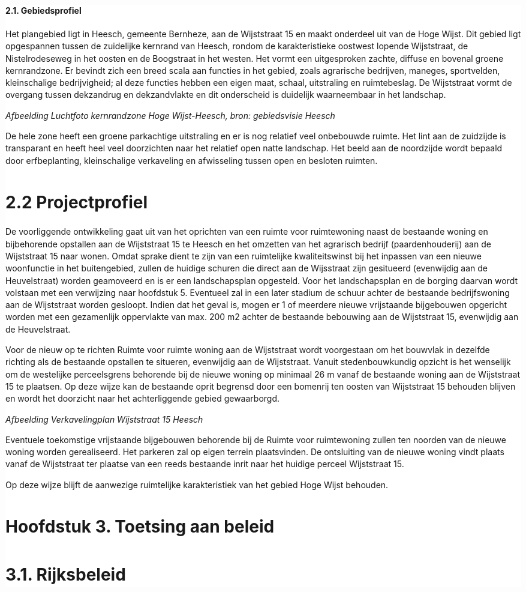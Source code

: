 #### 2.1. Gebiedsprofiel

Het plangebied ligt in Heesch, gemeente Bernheze, aan de Wijststraat 15 en maakt onderdeel uit van de Hoge Wijst. Dit gebied ligt opgespannen tussen de zuidelijke kernrand van Heesch, rondom de karakteristieke oostwest lopende Wijststraat, de Nistelrodeseweg in het oosten en de Boogstraat in het westen. Het vormt een uitgesproken zachte, diffuse en bovenal groene kernrandzone. Er bevindt zich een breed scala aan functies in het gebied, zoals agrarische bedrijven, maneges, sportvelden, kleinschalige bedrijvigheid; al deze functies hebben een eigen maat, schaal, uitstraling en ruimtebeslag. De Wijststraat vormt de overgang tussen dekzandrug en dekzandvlakte en dit onderscheid is duidelijk waarneembaar in het landschap.

*Afbeelding Luchtfoto kernrandzone Hoge Wijst-Heesch, bron: gebiedsvisie Heesch*

De hele zone heeft een groene parkachtige uitstraling en er is nog relatief veel onbebouwde ruimte. Het lint aan de zuidzijde is transparant en heeft heel veel doorzichten naar het relatief open natte landschap. Het beeld aan de noordzijde wordt bepaald door erfbeplanting, kleinschalige verkaveling en afwisseling tussen open en besloten ruimten.

# **2.2 Projectprofiel**

De voorliggende ontwikkeling gaat uit van het oprichten van een ruimte voor ruimtewoning naast de bestaande woning en bijbehorende opstallen aan de Wijststraat 15 te Heesch en het omzetten van het agrarisch bedrijf (paardenhouderij) aan de Wijststraat 15 naar wonen. Omdat sprake dient te zijn van een ruimtelijke kwaliteitswinst bij het inpassen van een nieuwe woonfunctie in het buitengebied, zullen de huidige schuren die direct aan de Wijsstraat zijn gesitueerd (evenwijdig aan de Heuvelstraat) worden geamoveerd en is er een landschapsplan opgesteld. Voor het landschapsplan en de borging daarvan wordt volstaan met een verwijzing naar hoofdstuk 5. Eventueel zal in een later stadium de schuur achter de bestaande bedrijfswoning aan de Wijststraat worden gesloopt. Indien dat het geval is, mogen er 1 of meerdere nieuwe vrijstaande bijgebouwen opgericht worden met een gezamenlijk oppervlakte van max. 200 m2 achter de bestaande bebouwing aan de Wijststraat 15, evenwijdig aan de Heuvelstraat.

Voor de nieuw op te richten Ruimte voor ruimte woning aan de Wijststraat wordt voorgestaan om het bouwvlak in dezelfde richting als de bestaande opstallen te situeren, evenwijdig aan de Wijststraat. Vanuit stedenbouwkundig opzicht is het wenselijk om de westelijke perceelsgrens behorende bij de nieuwe woning op minimaal 26 m vanaf de bestaande woning aan de Wijststraat 15 te plaatsen. Op deze wijze kan de bestaande oprit begrensd door een bomenrij ten oosten van Wijststraat 15 behouden blijven en wordt het doorzicht naar het achterliggende gebied gewaarborgd.

*Afbeelding Verkavelingplan Wijststraat 15 Heesch*

Eventuele toekomstige vrijstaande bijgebouwen behorende bij de Ruimte voor ruimtewoning zullen ten noorden van de nieuwe woning worden gerealiseerd. Het parkeren zal op eigen terrein plaatsvinden. De ontsluiting van de nieuwe woning vindt plaats vanaf de Wijststraat ter plaatse van een reeds bestaande inrit naar het huidige perceel Wijststraat 15.

Op deze wijze blijft de aanwezige ruimtelijke karakteristiek van het gebied Hoge Wijst behouden.

# **Hoofdstuk 3. Toetsing aan beleid**

# **3.1. Rijksbeleid**
